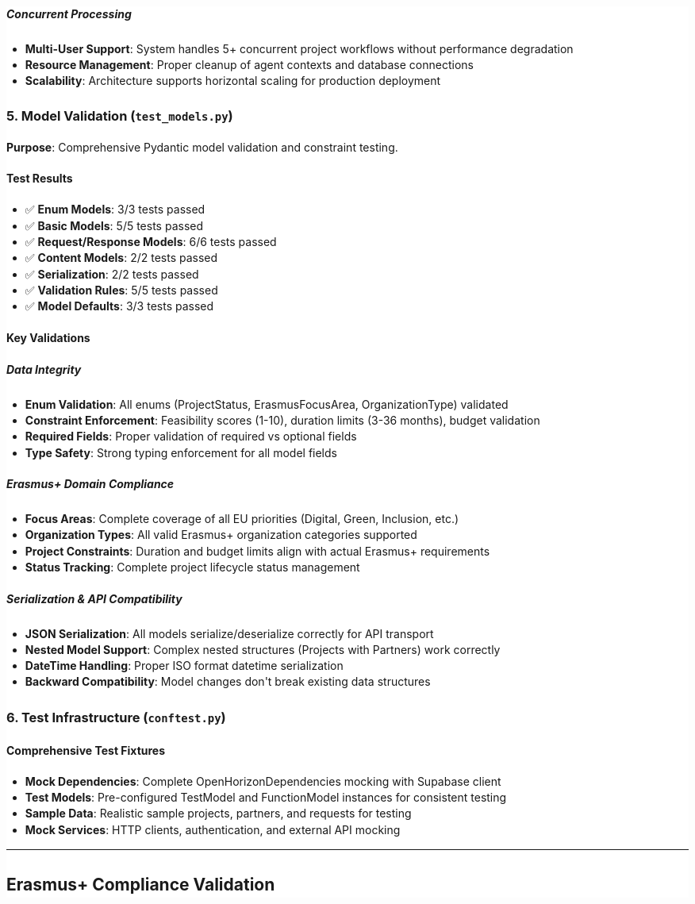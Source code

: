 ##### Concurrent Processing
- **Multi-User Support**: System handles 5+ concurrent project workflows without performance degradation
- **Resource Management**: Proper cleanup of agent contexts and database connections
- **Scalability**: Architecture supports horizontal scaling for production deployment

### 5. Model Validation (`test_models.py`)

**Purpose**: Comprehensive Pydantic model validation and constraint testing.

#### Test Results
- ✅ **Enum Models**: 3/3 tests passed
- ✅ **Basic Models**: 5/5 tests passed
- ✅ **Request/Response Models**: 6/6 tests passed
- ✅ **Content Models**: 2/2 tests passed
- ✅ **Serialization**: 2/2 tests passed
- ✅ **Validation Rules**: 5/5 tests passed
- ✅ **Model Defaults**: 3/3 tests passed

#### Key Validations

##### Data Integrity
- **Enum Validation**: All enums (ProjectStatus, ErasmusFocusArea, OrganizationType) validated
- **Constraint Enforcement**: Feasibility scores (1-10), duration limits (3-36 months), budget validation
- **Required Fields**: Proper validation of required vs optional fields
- **Type Safety**: Strong typing enforcement for all model fields

##### Erasmus+ Domain Compliance
- **Focus Areas**: Complete coverage of all EU priorities (Digital, Green, Inclusion, etc.)
- **Organization Types**: All valid Erasmus+ organization categories supported
- **Project Constraints**: Duration and budget limits align with actual Erasmus+ requirements
- **Status Tracking**: Complete project lifecycle status management

##### Serialization & API Compatibility
- **JSON Serialization**: All models serialize/deserialize correctly for API transport
- **Nested Model Support**: Complex nested structures (Projects with Partners) work correctly
- **DateTime Handling**: Proper ISO format datetime serialization
- **Backward Compatibility**: Model changes don't break existing data structures

### 6. Test Infrastructure (`conftest.py`)

#### Comprehensive Test Fixtures
- **Mock Dependencies**: Complete OpenHorizonDependencies mocking with Supabase client
- **Test Models**: Pre-configured TestModel and FunctionModel instances for consistent testing
- **Sample Data**: Realistic sample projects, partners, and requests for testing
- **Mock Services**: HTTP clients, authentication, and external API mocking

---

## Erasmus+ Compliance Validation
